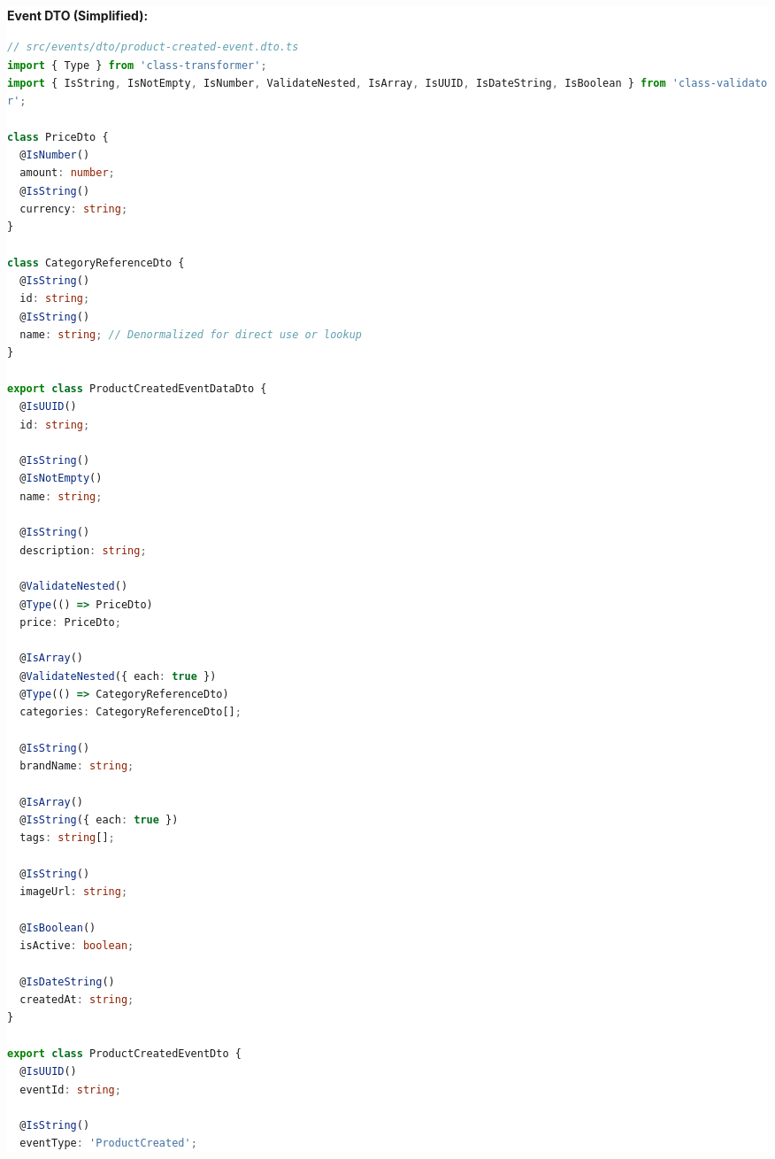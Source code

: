 **Event DTO (Simplified):**
```typescript
// src/events/dto/product-created-event.dto.ts
import { Type } from 'class-transformer';
import { IsString, IsNotEmpty, IsNumber, ValidateNested, IsArray, IsUUID, IsDateString, IsBoolean } from 'class-validator';

class PriceDto {
  @IsNumber()
  amount: number;
  @IsString()
  currency: string;
}

class CategoryReferenceDto {
  @IsString()
  id: string;
  @IsString()
  name: string; // Denormalized for direct use or lookup
}

export class ProductCreatedEventDataDto {
  @IsUUID()
  id: string;

  @IsString()
  @IsNotEmpty()
  name: string;

  @IsString()
  description: string;

  @ValidateNested()
  @Type(() => PriceDto)
  price: PriceDto;

  @IsArray()
  @ValidateNested({ each: true })
  @Type(() => CategoryReferenceDto)
  categories: CategoryReferenceDto[];

  @IsString()
  brandName: string;

  @IsArray()
  @IsString({ each: true })
  tags: string[];

  @IsString()
  imageUrl: string;

  @IsBoolean()
  isActive: boolean;

  @IsDateString()
  createdAt: string;
}

export class ProductCreatedEventDto {
  @IsUUID()
  eventId: string;

  @IsString()
  eventType: 'ProductCreated';
```